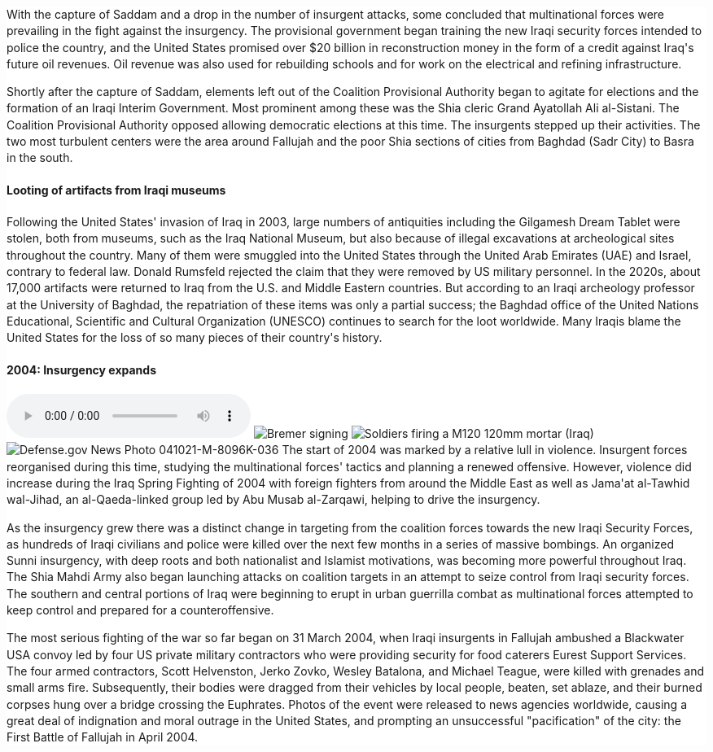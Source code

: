With the capture of Saddam and a drop in the number of insurgent attacks, some concluded that multinational forces were prevailing in the fight against the insurgency. The provisional government began training the new Iraqi security forces intended to police the country, and the United States promised over $20 billion in reconstruction money in the form of a credit against Iraq's future oil revenues. Oil revenue was also used for rebuilding schools and for work on the electrical and refining infrastructure.

Shortly after the capture of Saddam, elements left out of the Coalition Provisional Authority began to agitate for elections and the formation of an Iraqi Interim Government. Most prominent among these was the Shia cleric Grand Ayatollah Ali al-Sistani. The Coalition Provisional Authority opposed allowing democratic elections at this time. The insurgents stepped up their activities. The two most turbulent centers were the area around Fallujah and the poor Shia sections of cities from Baghdad (Sadr City) to Basra in the south.

#### Looting of artifacts from Iraqi museums
Following the United States' invasion of Iraq in 2003, large numbers of antiquities including the Gilgamesh Dream Tablet were stolen, both from museums, such as the Iraq National Museum, but also because of illegal excavations at archeological sites throughout the country. Many of them were smuggled into the United States through the United Arab Emirates (UAE) and Israel, contrary to federal law. Donald Rumsfeld rejected the claim that they were removed by US military personnel. In the 2020s, about 17,000 artifacts were returned to Iraq from the U.S. and Middle Eastern countries. But according to an Iraqi archeology professor at the University of Baghdad, the repatriation of these items was only a partial success; the Baghdad office of the United Nations Educational, Scientific and Cultural Organization (UNESCO) continues to search for the loot worldwide. Many Iraqis blame the United States for the loss of so many pieces of their country's history.

#### 2004: Insurgency expands
![Apache-killing-Iraq.avi.ogg](https://wikipedia.org/wiki/Special:Redirect/file/Apache-killing-Iraq.avi.ogg?)
![Bremer signing](https://wikipedia.org/wiki/Special:Redirect/file/Bremer_signing.jpg?)
![Soldiers firing a M120 120mm mortar (Iraq)](https://wikipedia.org/wiki/Special:Redirect/file/Soldiers_firing_a_M120_120mm_mortar_(Iraq).jpg?)
![Defense.gov News Photo 041021-M-8096K-036](https://wikipedia.org/wiki/Special:Redirect/file/Defense.gov_News_Photo_041021-M-8096K-036.jpg?)
The start of 2004 was marked by a relative lull in violence. Insurgent forces reorganised during this time, studying the multinational forces' tactics and planning a renewed offensive. However, violence did increase during the Iraq Spring Fighting of 2004 with foreign fighters from around the Middle East as well as Jama'at al-Tawhid wal-Jihad, an al-Qaeda-linked group led by Abu Musab al-Zarqawi, helping to drive the insurgency.

As the insurgency grew there was a distinct change in targeting from the coalition forces towards the new Iraqi Security Forces, as hundreds of Iraqi civilians and police were killed over the next few months in a series of massive bombings. An organized Sunni insurgency, with deep roots and both nationalist and Islamist motivations, was becoming more powerful throughout Iraq. The Shia Mahdi Army also began launching attacks on coalition targets in an attempt to seize control from Iraqi security forces. The southern and central portions of Iraq were beginning to erupt in urban guerrilla combat as multinational forces attempted to keep control and prepared for a counteroffensive.

The most serious fighting of the war so far began on 31 March 2004, when Iraqi insurgents in Fallujah ambushed a Blackwater USA convoy led by four US private military contractors who were providing security for food caterers Eurest Support Services. The four armed contractors, Scott Helvenston, Jerko Zovko, Wesley Batalona, and Michael Teague, were killed with grenades and small arms fire. Subsequently, their bodies were dragged from their vehicles by local people, beaten, set ablaze, and their burned corpses hung over a bridge crossing the Euphrates. Photos of the event were released to news agencies worldwide, causing a great deal of indignation and moral outrage in the United States, and prompting an unsuccessful "pacification" of the city: the First Battle of Fallujah in April 2004.
